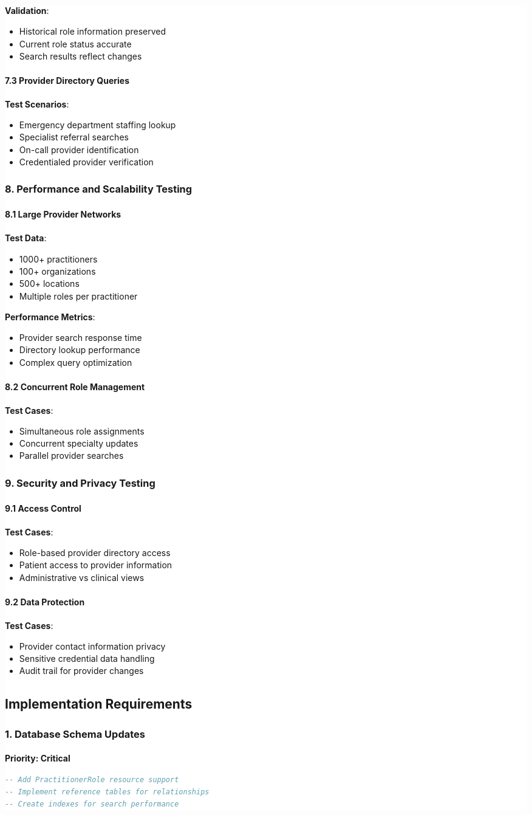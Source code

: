 **Validation**:
- Historical role information preserved
- Current role status accurate
- Search results reflect changes

#### 7.3 Provider Directory Queries
**Test Scenarios**:
- Emergency department staffing lookup
- Specialist referral searches
- On-call provider identification
- Credentialed provider verification

### 8. Performance and Scalability Testing

#### 8.1 Large Provider Networks
**Test Data**:
- 1000+ practitioners
- 100+ organizations  
- 500+ locations
- Multiple roles per practitioner

**Performance Metrics**:
- Provider search response time
- Directory lookup performance
- Complex query optimization

#### 8.2 Concurrent Role Management
**Test Cases**:
- Simultaneous role assignments
- Concurrent specialty updates
- Parallel provider searches

### 9. Security and Privacy Testing

#### 9.1 Access Control
**Test Cases**:
- Role-based provider directory access
- Patient access to provider information
- Administrative vs clinical views

#### 9.2 Data Protection
**Test Cases**:
- Provider contact information privacy
- Sensitive credential data handling
- Audit trail for provider changes

## Implementation Requirements

### 1. Database Schema Updates
**Priority: Critical**
```sql
-- Add PractitionerRole resource support
-- Implement reference tables for relationships
-- Create indexes for search performance
```
